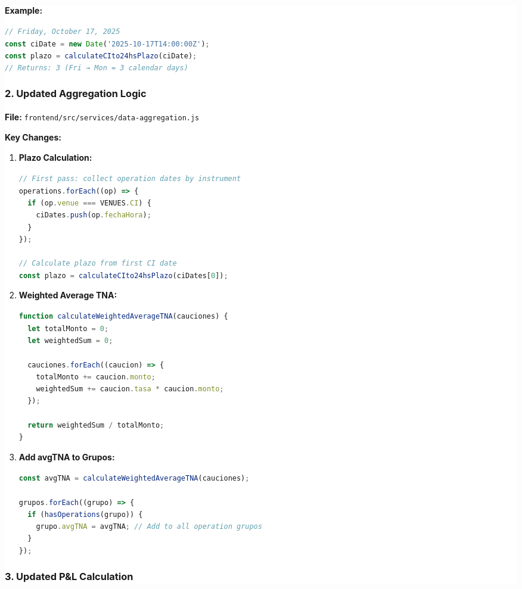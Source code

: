 **Example:**
```javascript
// Friday, October 17, 2025
const ciDate = new Date('2025-10-17T14:00:00Z');
const plazo = calculateCIto24hsPlazo(ciDate);
// Returns: 3 (Fri → Mon = 3 calendar days)
```

### 2. Updated Aggregation Logic

**File:** `frontend/src/services/data-aggregation.js`

**Key Changes:**

1. **Plazo Calculation:**
   ```javascript
   // First pass: collect operation dates by instrument
   operations.forEach((op) => {
     if (op.venue === VENUES.CI) {
       ciDates.push(op.fechaHora);
     }
   });
   
   // Calculate plazo from first CI date
   const plazo = calculateCIto24hsPlazo(ciDates[0]);
   ```

2. **Weighted Average TNA:**
   ```javascript
   function calculateWeightedAverageTNA(cauciones) {
     let totalMonto = 0;
     let weightedSum = 0;
     
     cauciones.forEach((caucion) => {
       totalMonto += caucion.monto;
       weightedSum += caucion.tasa * caucion.monto;
     });
     
     return weightedSum / totalMonto;
   }
   ```

3. **Add avgTNA to Grupos:**
   ```javascript
   const avgTNA = calculateWeightedAverageTNA(cauciones);
   
   grupos.forEach((grupo) => {
     if (hasOperations(grupo)) {
       grupo.avgTNA = avgTNA; // Add to all operation grupos
     }
   });
   ```

### 3. Updated P&L Calculation
